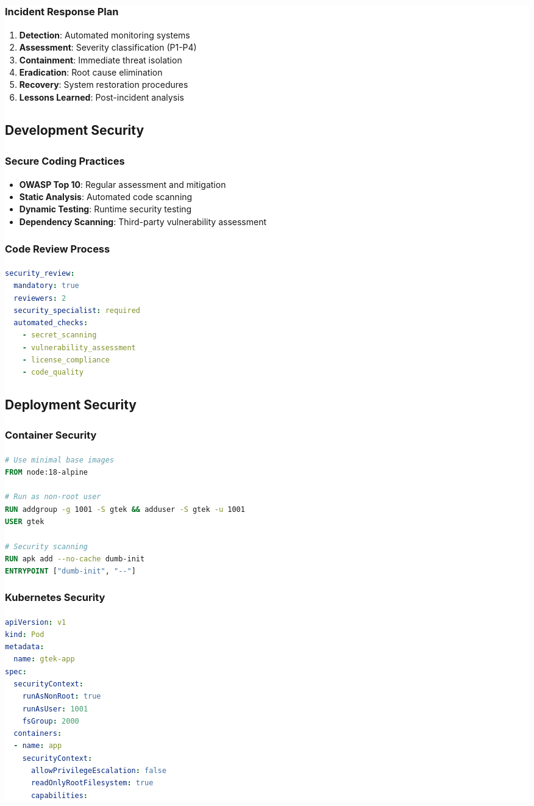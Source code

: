 ### Incident Response Plan
1. **Detection**: Automated monitoring systems
2. **Assessment**: Severity classification (P1-P4)
3. **Containment**: Immediate threat isolation
4. **Eradication**: Root cause elimination
5. **Recovery**: System restoration procedures
6. **Lessons Learned**: Post-incident analysis

## Development Security

### Secure Coding Practices
- **OWASP Top 10**: Regular assessment and mitigation
- **Static Analysis**: Automated code scanning
- **Dynamic Testing**: Runtime security testing
- **Dependency Scanning**: Third-party vulnerability assessment

### Code Review Process
```yaml
security_review:
  mandatory: true
  reviewers: 2
  security_specialist: required
  automated_checks:
    - secret_scanning
    - vulnerability_assessment
    - license_compliance
    - code_quality
```

## Deployment Security

### Container Security
```dockerfile
# Use minimal base images
FROM node:18-alpine

# Run as non-root user
RUN addgroup -g 1001 -S gtek && adduser -S gtek -u 1001
USER gtek

# Security scanning
RUN apk add --no-cache dumb-init
ENTRYPOINT ["dumb-init", "--"]
```

### Kubernetes Security
```yaml
apiVersion: v1
kind: Pod
metadata:
  name: gtek-app
spec:
  securityContext:
    runAsNonRoot: true
    runAsUser: 1001
    fsGroup: 2000
  containers:
  - name: app
    securityContext:
      allowPrivilegeEscalation: false
      readOnlyRootFilesystem: true
      capabilities:
```